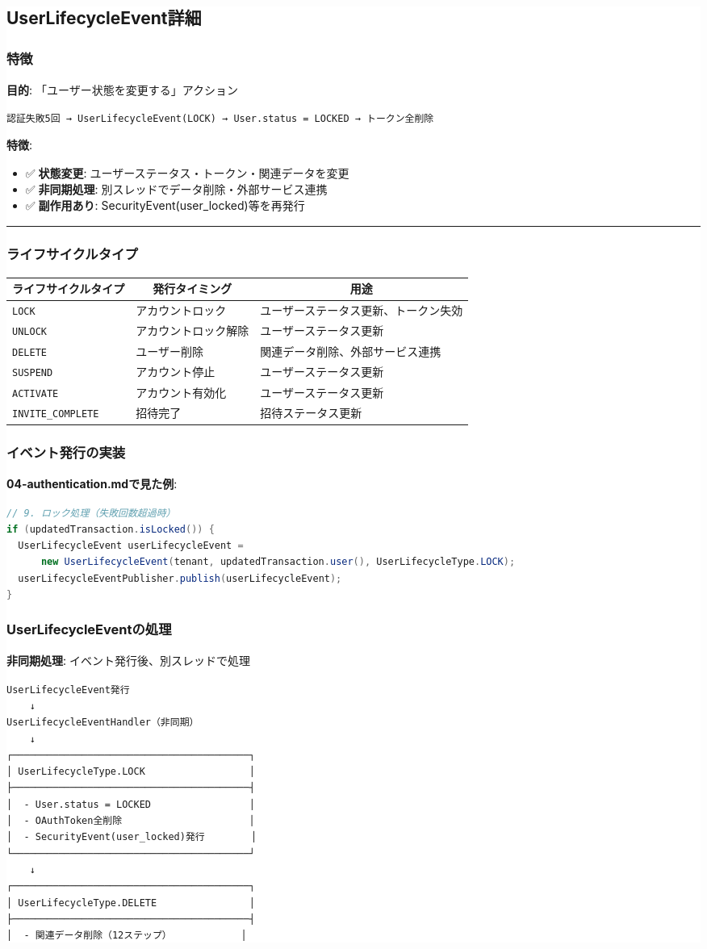 
## UserLifecycleEvent詳細

### 特徴

**目的**: 「ユーザー状態を変更する」アクション

```
認証失敗5回 → UserLifecycleEvent(LOCK) → User.status = LOCKED → トークン全削除
```

**特徴**:
- ✅ **状態変更**: ユーザーステータス・トークン・関連データを変更
- ✅ **非同期処理**: 別スレッドでデータ削除・外部サービス連携
- ✅ **副作用あり**: SecurityEvent(user_locked)等を再発行

---

### ライフサイクルタイプ

| ライフサイクルタイプ | 発行タイミング | 用途 |
|-----------------|--------------|------|
| `LOCK` | アカウントロック | ユーザーステータス更新、トークン失効 |
| `UNLOCK` | アカウントロック解除 | ユーザーステータス更新 |
| `DELETE` | ユーザー削除 | 関連データ削除、外部サービス連携 |
| `SUSPEND` | アカウント停止 | ユーザーステータス更新 |
| `ACTIVATE` | アカウント有効化 | ユーザーステータス更新 |
| `INVITE_COMPLETE` | 招待完了 | 招待ステータス更新 |

### イベント発行の実装

**04-authentication.mdで見た例**:

```java
// 9. ロック処理（失敗回数超過時）
if (updatedTransaction.isLocked()) {
  UserLifecycleEvent userLifecycleEvent =
      new UserLifecycleEvent(tenant, updatedTransaction.user(), UserLifecycleType.LOCK);
  userLifecycleEventPublisher.publish(userLifecycleEvent);
}
```

### UserLifecycleEventの処理

**非同期処理**: イベント発行後、別スレッドで処理

```
UserLifecycleEvent発行
    ↓
UserLifecycleEventHandler（非同期）
    ↓
┌─────────────────────────────────────────┐
│ UserLifecycleType.LOCK                  │
├─────────────────────────────────────────┤
│  - User.status = LOCKED                 │
│  - OAuthToken全削除                      │
│  - SecurityEvent(user_locked)発行        │
└─────────────────────────────────────────┘
    ↓
┌─────────────────────────────────────────┐
│ UserLifecycleType.DELETE                │
├─────────────────────────────────────────┤
│  - 関連データ削除（12ステップ）            │
```